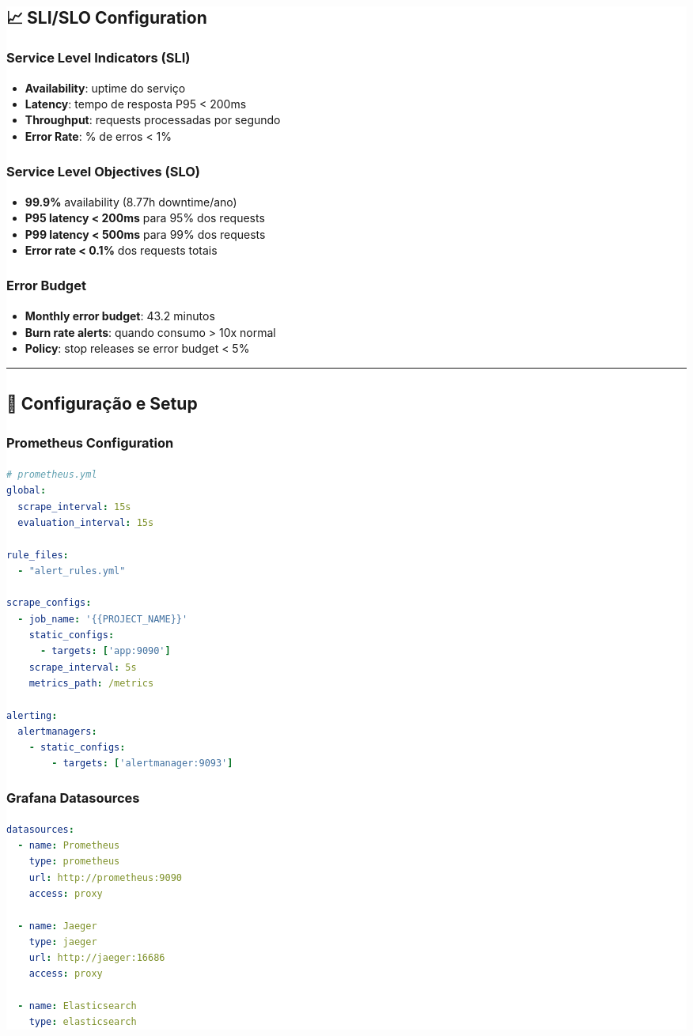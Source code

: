 
## 📈 SLI/SLO Configuration

### Service Level Indicators (SLI)
- **Availability**: uptime do serviço
- **Latency**: tempo de resposta P95 < 200ms
- **Throughput**: requests processadas por segundo
- **Error Rate**: % de erros < 1%

### Service Level Objectives (SLO)
- **99.9%** availability (8.77h downtime/ano)
- **P95 latency < 200ms** para 95% dos requests
- **P99 latency < 500ms** para 99% dos requests
- **Error rate < 0.1%** dos requests totais

### Error Budget
- **Monthly error budget**: 43.2 minutos
- **Burn rate alerts**: quando consumo > 10x normal
- **Policy**: stop releases se error budget < 5%

---

## 🔧 Configuração e Setup

### Prometheus Configuration
```yaml
# prometheus.yml
global:
  scrape_interval: 15s
  evaluation_interval: 15s

rule_files:
  - "alert_rules.yml"

scrape_configs:
  - job_name: '{{PROJECT_NAME}}'
    static_configs:
      - targets: ['app:9090']
    scrape_interval: 5s
    metrics_path: /metrics

alerting:
  alertmanagers:
    - static_configs:
        - targets: ['alertmanager:9093']
```

### Grafana Datasources
```yaml
datasources:
  - name: Prometheus
    type: prometheus
    url: http://prometheus:9090
    access: proxy

  - name: Jaeger
    type: jaeger
    url: http://jaeger:16686
    access: proxy

  - name: Elasticsearch
    type: elasticsearch
```